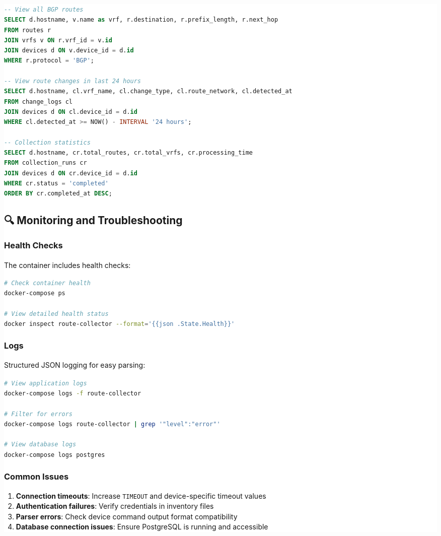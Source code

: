 ```sql
-- View all BGP routes
SELECT d.hostname, v.name as vrf, r.destination, r.prefix_length, r.next_hop
FROM routes r
JOIN vrfs v ON r.vrf_id = v.id  
JOIN devices d ON v.device_id = d.id
WHERE r.protocol = 'BGP';

-- View route changes in last 24 hours
SELECT d.hostname, cl.vrf_name, cl.change_type, cl.route_network, cl.detected_at
FROM change_logs cl
JOIN devices d ON cl.device_id = d.id
WHERE cl.detected_at >= NOW() - INTERVAL '24 hours';

-- Collection statistics
SELECT d.hostname, cr.total_routes, cr.total_vrfs, cr.processing_time
FROM collection_runs cr
JOIN devices d ON cr.device_id = d.id
WHERE cr.status = 'completed'
ORDER BY cr.completed_at DESC;
```

## 🔍 Monitoring and Troubleshooting

### Health Checks

The container includes health checks:
```bash
# Check container health
docker-compose ps

# View detailed health status
docker inspect route-collector --format='{{json .State.Health}}'
```

### Logs

Structured JSON logging for easy parsing:
```bash
# View application logs
docker-compose logs -f route-collector

# Filter for errors
docker-compose logs route-collector | grep '"level":"error"'

# View database logs
docker-compose logs postgres
```

### Common Issues

1. **Connection timeouts**: Increase `TIMEOUT` and device-specific timeout values
2. **Authentication failures**: Verify credentials in inventory files
3. **Parser errors**: Check device command output format compatibility
4. **Database connection issues**: Ensure PostgreSQL is running and accessible
